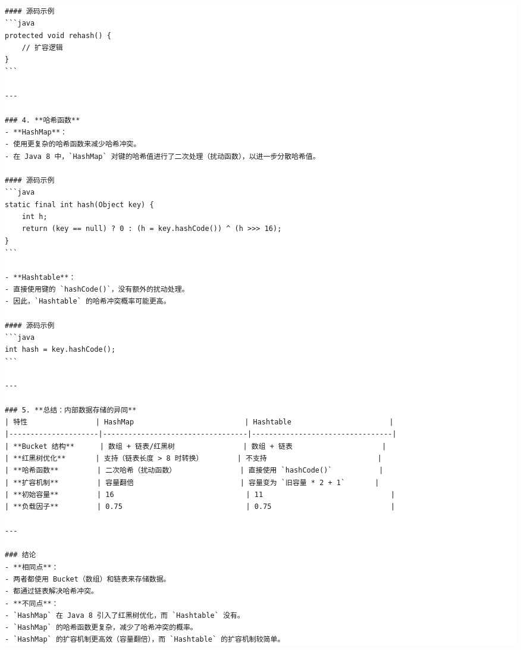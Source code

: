     #### 源码示例
    ```java
    protected void rehash() {
        // 扩容逻辑
    }
    ```

    ---

    ### 4. **哈希函数**
    - **HashMap**：
    - 使用更复杂的哈希函数来减少哈希冲突。
    - 在 Java 8 中，`HashMap` 对键的哈希值进行了二次处理（扰动函数），以进一步分散哈希值。

    #### 源码示例
    ```java
    static final int hash(Object key) {
        int h;
        return (key == null) ? 0 : (h = key.hashCode()) ^ (h >>> 16);
    }
    ```

    - **Hashtable**：
    - 直接使用键的 `hashCode()`，没有额外的扰动处理。
    - 因此，`Hashtable` 的哈希冲突概率可能更高。

    #### 源码示例
    ```java
    int hash = key.hashCode();
    ```

    ---

    ### 5. **总结：内部数据存储的异同**
    | 特性                | HashMap                          | Hashtable                       |
    |---------------------|----------------------------------|---------------------------------|
    | **Bucket 结构**      | 数组 + 链表/红黑树                | 数组 + 链表                     |
    | **红黑树优化**       | 支持（链表长度 > 8 时转换）        | 不支持                          |
    | **哈希函数**         | 二次哈希（扰动函数）               | 直接使用 `hashCode()`           |
    | **扩容机制**         | 容量翻倍                         | 容量变为 `旧容量 * 2 + 1`       |
    | **初始容量**         | 16                               | 11                              |
    | **负载因子**         | 0.75                             | 0.75                            |

    ---

    ### 结论
    - **相同点**：
    - 两者都使用 Bucket（数组）和链表来存储数据。
    - 都通过链表解决哈希冲突。
    - **不同点**：
    - `HashMap` 在 Java 8 引入了红黑树优化，而 `Hashtable` 没有。
    - `HashMap` 的哈希函数更复杂，减少了哈希冲突的概率。
    - `HashMap` 的扩容机制更高效（容量翻倍），而 `Hashtable` 的扩容机制较简单。

